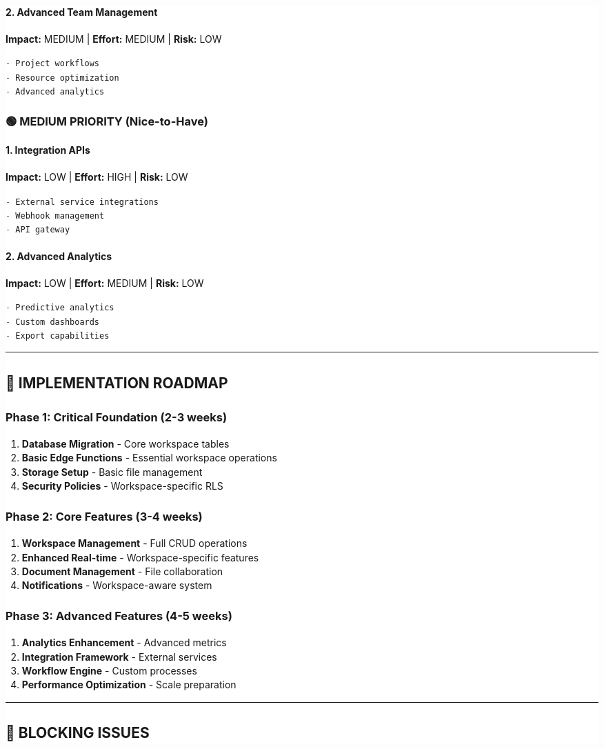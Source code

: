 #### **2. Advanced Team Management**
**Impact:** MEDIUM | **Effort:** MEDIUM | **Risk:** LOW
```typescript
- Project workflows
- Resource optimization
- Advanced analytics
```

### 🟢 **MEDIUM PRIORITY (Nice-to-Have)**

#### **1. Integration APIs**
**Impact:** LOW | **Effort:** HIGH | **Risk:** LOW
```typescript
- External service integrations
- Webhook management
- API gateway
```

#### **2. Advanced Analytics**
**Impact:** LOW | **Effort:** MEDIUM | **Risk:** LOW
```typescript
- Predictive analytics
- Custom dashboards
- Export capabilities
```

---

## 🎯 IMPLEMENTATION ROADMAP

### **Phase 1: Critical Foundation (2-3 weeks)**
1. **Database Migration** - Core workspace tables
2. **Basic Edge Functions** - Essential workspace operations  
3. **Storage Setup** - Basic file management
4. **Security Policies** - Workspace-specific RLS

### **Phase 2: Core Features (3-4 weeks)**
1. **Workspace Management** - Full CRUD operations
2. **Enhanced Real-time** - Workspace-specific features
3. **Document Management** - File collaboration
4. **Notifications** - Workspace-aware system

### **Phase 3: Advanced Features (4-5 weeks)**
1. **Analytics Enhancement** - Advanced metrics
2. **Integration Framework** - External services
3. **Workflow Engine** - Custom processes
4. **Performance Optimization** - Scale preparation

---

## 🚨 BLOCKING ISSUES
